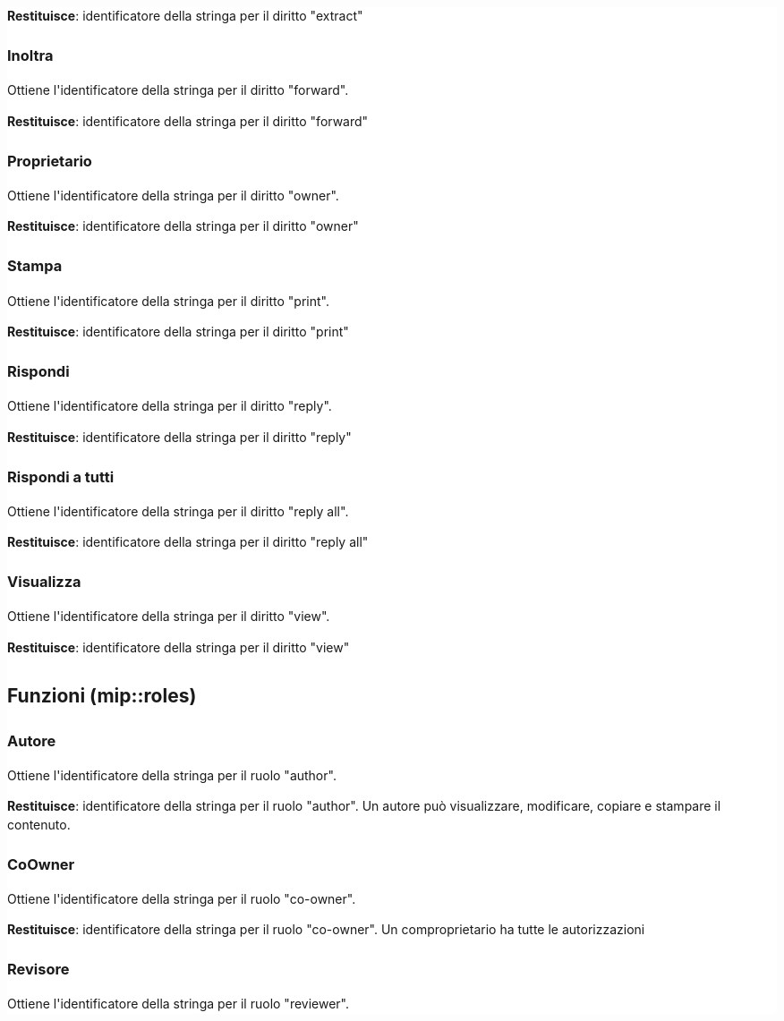   
**Restituisce**: identificatore della stringa per il diritto "extract"
  

### <a name="forward"></a>Inoltra
Ottiene l'identificatore della stringa per il diritto "forward".

  
**Restituisce**: identificatore della stringa per il diritto "forward"
  
### <a name="owner"></a>Proprietario
Ottiene l'identificatore della stringa per il diritto "owner".

  
**Restituisce**: identificatore della stringa per il diritto "owner"
  
### <a name="print"></a>Stampa
Ottiene l'identificatore della stringa per il diritto "print".

  
**Restituisce**: identificatore della stringa per il diritto "print"
  
### <a name="reply"></a>Rispondi
Ottiene l'identificatore della stringa per il diritto "reply".

  
**Restituisce**: identificatore della stringa per il diritto "reply"
  
### <a name="replyall"></a>Rispondi a tutti
Ottiene l'identificatore della stringa per il diritto "reply all".

  
**Restituisce**: identificatore della stringa per il diritto "reply all"
  
### <a name="view"></a>Visualizza
Ottiene l'identificatore della stringa per il diritto "view".

  
**Restituisce**: identificatore della stringa per il diritto "view"
  
## <a name="functions-miproles"></a>Funzioni (mip::roles)

### <a name="author"></a>Autore
Ottiene l'identificatore della stringa per il ruolo "author".

  
**Restituisce**: identificatore della stringa per il ruolo "author". Un autore può visualizzare, modificare, copiare e stampare il contenuto.
  
### <a name="coowner"></a>CoOwner
Ottiene l'identificatore della stringa per il ruolo "co-owner".

  
**Restituisce**: identificatore della stringa per il ruolo "co-owner". Un comproprietario ha tutte le autorizzazioni

### <a name="reviewer"></a>Revisore
Ottiene l'identificatore della stringa per il ruolo "reviewer".
